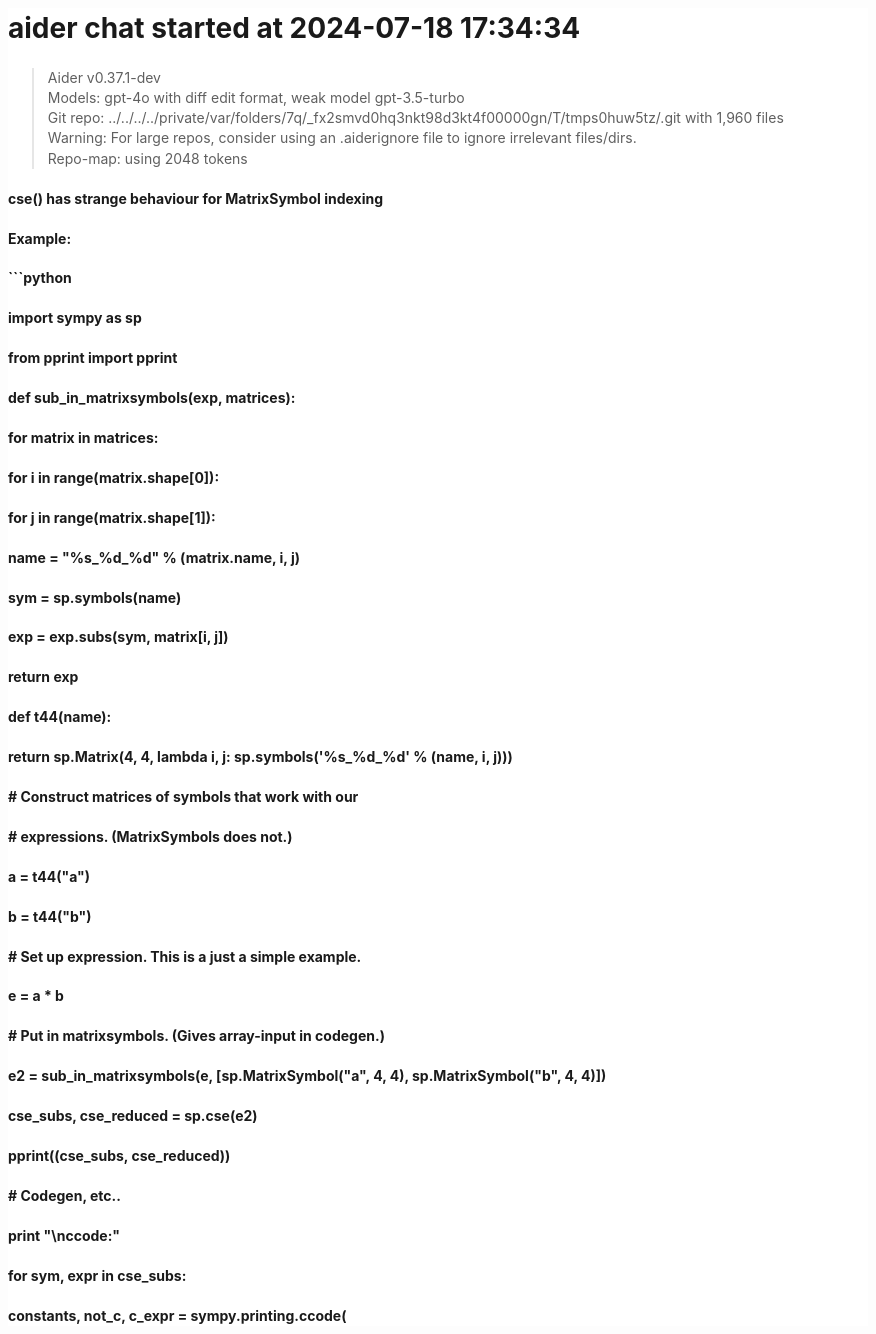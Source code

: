 
# aider chat started at 2024-07-18 17:34:34

> Aider v0.37.1-dev  
> Models: gpt-4o with diff edit format, weak model gpt-3.5-turbo  
> Git repo: ../../../../private/var/folders/7q/_fx2smvd0hq3nkt98d3kt4f00000gn/T/tmps0huw5tz/.git with 1,960 files  
> Warning: For large repos, consider using an .aiderignore file to ignore irrelevant files/dirs.  
> Repo-map: using 2048 tokens  

#### cse() has strange behaviour for MatrixSymbol indexing  
#### Example:   
#### ```python  
#### import sympy as sp  
#### from pprint import pprint  
####   
####   
#### def sub_in_matrixsymbols(exp, matrices):  
####     for matrix in matrices:  
####         for i in range(matrix.shape[0]):  
####             for j in range(matrix.shape[1]):  
####                 name = "%s_%d_%d" % (matrix.name, i, j)  
####                 sym = sp.symbols(name)  
####                 exp = exp.subs(sym, matrix[i, j])  
####     return exp  
####   
####   
#### def t44(name):  
####     return sp.Matrix(4, 4, lambda i, j: sp.symbols('%s_%d_%d' % (name, i, j)))  
####   
####   
#### # Construct matrices of symbols that work with our  
#### # expressions. (MatrixSymbols does not.)  
#### a = t44("a")  
#### b = t44("b")  
####   
#### # Set up expression. This is a just a simple example.  
#### e = a * b  
####   
#### # Put in matrixsymbols. (Gives array-input in codegen.)  
#### e2 = sub_in_matrixsymbols(e, [sp.MatrixSymbol("a", 4, 4), sp.MatrixSymbol("b", 4, 4)])  
#### cse_subs, cse_reduced = sp.cse(e2)  
#### pprint((cse_subs, cse_reduced))  
####   
#### # Codegen, etc..  
#### print "\nccode:"  
#### for sym, expr in cse_subs:  
####     constants, not_c, c_expr = sympy.printing.ccode(  